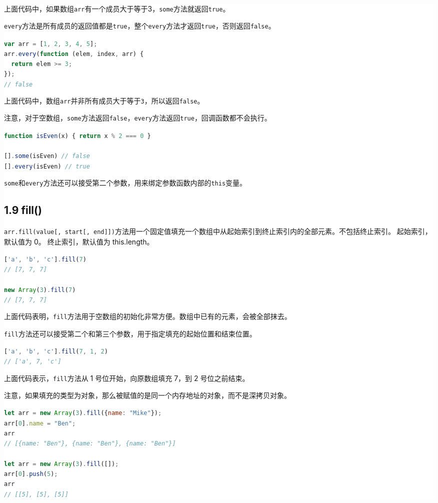 上面代码中，如果数组`arr`有一个成员大于等于3，`some`方法就返回`true`。

`every`方法是所有成员的返回值都是`true`，整个`every`方法才返回`true`，否则返回`false`。

```js
var arr = [1, 2, 3, 4, 5];
arr.every(function (elem, index, arr) {
  return elem >= 3;
});
// false
```

上面代码中，数组`arr`并非所有成员大于等于`3`，所以返回`false`。

注意，对于空数组，`some`方法返回`false`，`every`方法返回`true`，回调函数都不会执行。

```js
function isEven(x) { return x % 2 === 0 }

[].some(isEven) // false
[].every(isEven) // true
```

`some`和`every`方法还可以接受第二个参数，用来绑定参数函数内部的`this`变量。

## 1.9 fill()

`arr.fill(value[, start[, end]])`方法用一个固定值填充一个数组中从起始索引到终止索引内的全部元素。不包括终止索引。
起始索引，默认值为 0。
终止索引，默认值为 this.length。

```js
['a', 'b', 'c'].fill(7)
// [7, 7, 7]

new Array(3).fill(7)
// [7, 7, 7]
```

上面代码表明，`fill`方法用于空数组的初始化非常方便。数组中已有的元素，会被全部抹去。

`fill`方法还可以接受第二个和第三个参数，用于指定填充的起始位置和结束位置。

```js
['a', 'b', 'c'].fill(7, 1, 2)
// ['a', 7, 'c']
```

上面代码表示，`fill`方法从 1 号位开始，向原数组填充 7，到 2 号位之前结束。

注意，如果填充的类型为对象，那么被赋值的是同一个内存地址的对象，而不是深拷贝对象。

```js
let arr = new Array(3).fill({name: "Mike"});
arr[0].name = "Ben";
arr
// [{name: "Ben"}, {name: "Ben"}, {name: "Ben"}]

let arr = new Array(3).fill([]);
arr[0].push(5);
arr
// [[5], [5], [5]]
```
